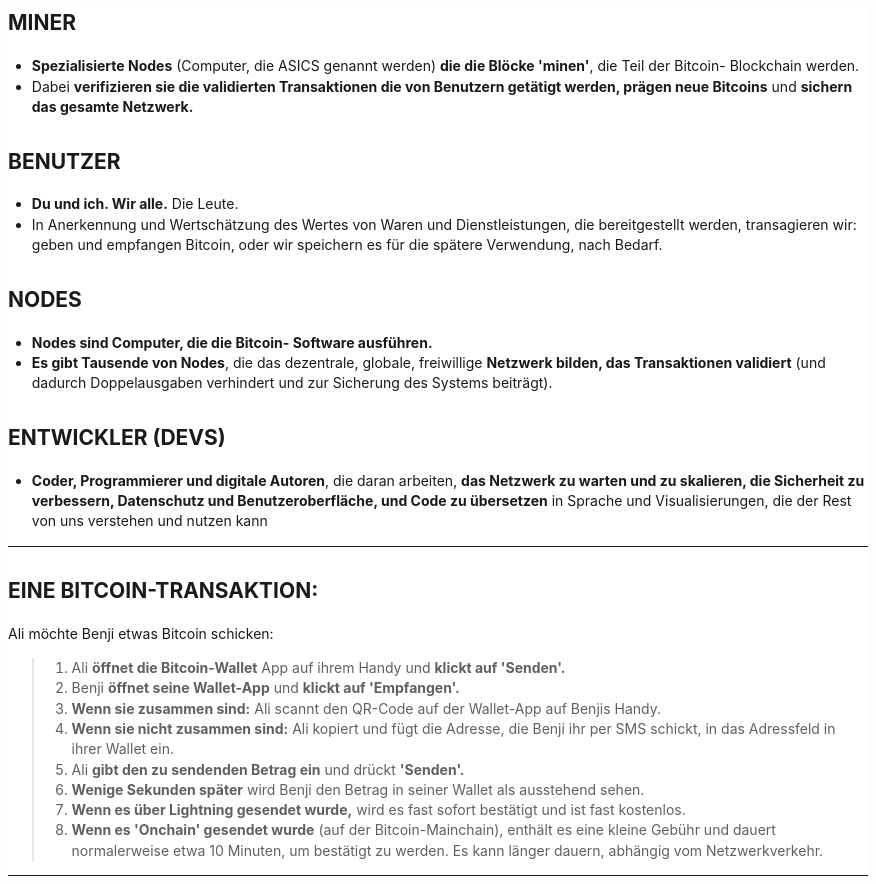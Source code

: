 ## MINER
* **Spezialisierte Nodes** (Computer, die ASICS genannt werden) **die
die Blöcke 'minen'**, die Teil der Bitcoin-
Blockchain werden.
* Dabei **verifizieren sie die validierten Transaktionen
die von Benutzern getätigt werden, prägen neue Bitcoins** und **sichern
das gesamte Netzwerk.**

## BENUTZER
* **Du und ich. Wir alle.** Die Leute.
* In Anerkennung und Wertschätzung des Wertes von
Waren und Dienstleistungen, die bereitgestellt werden, transagieren wir: geben
und empfangen Bitcoin, oder wir speichern es für die spätere Verwendung, nach
Bedarf.

## NODES
* **Nodes sind Computer, die die Bitcoin-
Software ausführen.**
* **Es gibt Tausende von Nodes**, die das
dezentrale, globale, freiwillige **Netzwerk bilden, das
Transaktionen validiert** (und dadurch
Doppelausgaben verhindert und zur Sicherung des
Systems beiträgt).

## ENTWICKLER (DEVS)
* **Coder, Programmierer und digitale Autoren**, die
daran arbeiten, **das Netzwerk zu warten und zu skalieren, die Sicherheit zu verbessern,
Datenschutz und Benutzeroberfläche, und Code zu übersetzen** in
Sprache und Visualisierungen, die der Rest von uns verstehen und nutzen kann

---

## EINE BITCOIN-TRANSAKTION:
Ali möchte Benji etwas Bitcoin schicken:

>1. Ali **öffnet die Bitcoin-Wallet** App auf ihrem Handy und
>**klickt auf 'Senden'.**
>2. Benji **öffnet seine Wallet-App** und **klickt auf 'Empfangen'.**
>3. **Wenn sie zusammen sind:** Ali scannt den QR-Code auf der
>Wallet-App auf Benjis Handy.
>4. **Wenn sie nicht zusammen sind:** Ali kopiert und fügt die
>Adresse, die Benji ihr per SMS schickt, in das Adressfeld in ihrer
>Wallet ein.
>5. Ali **gibt den zu sendenden Betrag ein** und drückt **'Senden'.**
>6. **Wenige Sekunden später** wird Benji den Betrag
>in seiner Wallet als ausstehend sehen.
>7. **Wenn es über Lightning gesendet wurde,** wird es
>fast sofort bestätigt und ist fast kostenlos.
>8. **Wenn es 'Onchain' gesendet wurde** (auf der Bitcoin-Mainchain),
>enthält es eine kleine Gebühr und dauert normalerweise etwa 10
>Minuten, um bestätigt zu werden. Es kann länger dauern,
>abhängig vom Netzwerkverkehr.

---